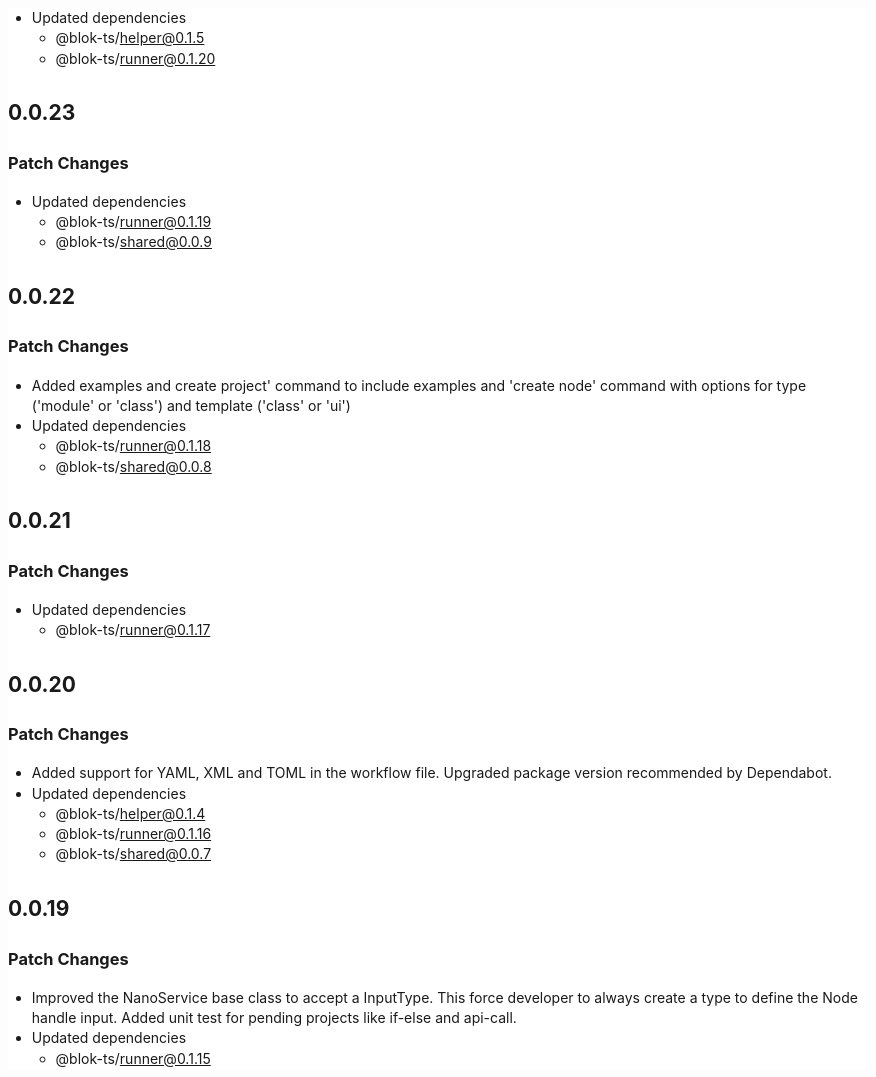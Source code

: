 - Updated dependencies
  - @blok-ts/helper@0.1.5
  - @blok-ts/runner@0.1.20

## 0.0.23

### Patch Changes

- Updated dependencies
  - @blok-ts/runner@0.1.19
  - @blok-ts/shared@0.0.9

## 0.0.22

### Patch Changes

- Added examples and create project' command to include examples and 'create node' command with options for type ('module' or 'class') and template ('class' or 'ui')
- Updated dependencies
  - @blok-ts/runner@0.1.18
  - @blok-ts/shared@0.0.8

## 0.0.21

### Patch Changes

- Updated dependencies
  - @blok-ts/runner@0.1.17

## 0.0.20

### Patch Changes

- Added support for YAML, XML and TOML in the workflow file. Upgraded package version recommended by Dependabot.
- Updated dependencies
  - @blok-ts/helper@0.1.4
  - @blok-ts/runner@0.1.16
  - @blok-ts/shared@0.0.7

## 0.0.19

### Patch Changes

- Improved the NanoService base class to accept a InputType. This force developer to always create a type to define the Node handle input. Added unit test for pending projects like if-else and api-call.
- Updated dependencies
  - @blok-ts/runner@0.1.15
